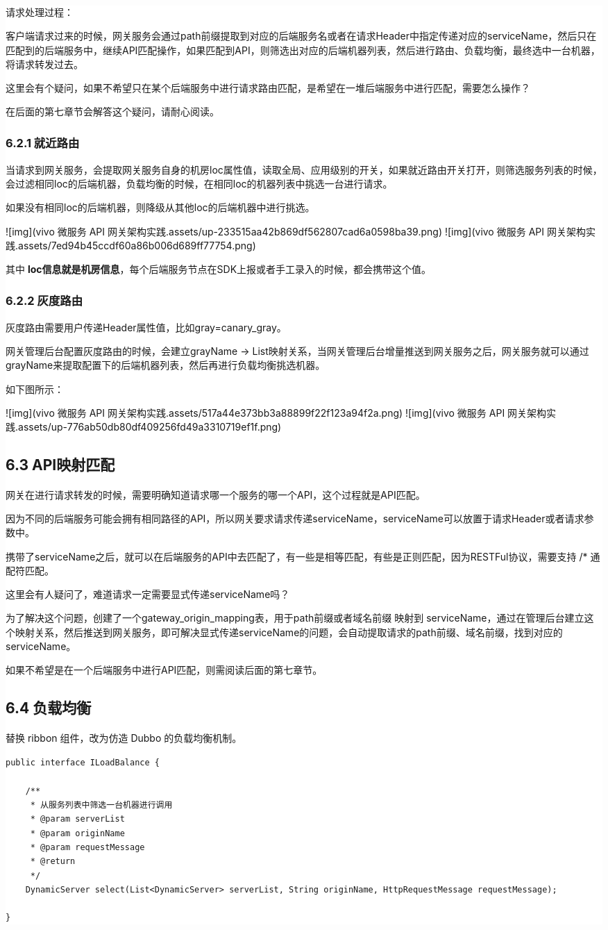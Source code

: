 请求处理过程：

客户端请求过来的时候，网关服务会通过path前缀提取到对应的后端服务名或者在请求Header中指定传递对应的serviceName，然后只在匹配到的后端服务中，继续API匹配操作，如果匹配到API，则筛选出对应的后端机器列表，然后进行路由、负载均衡，最终选中一台机器，将请求转发过去。

这里会有个疑问，如果不希望只在某个后端服务中进行请求路由匹配，是希望在一堆后端服务中进行匹配，需要怎么操作？

在后面的第七章节会解答这个疑问，请耐心阅读。



### **6.2.1 就近路由**

当请求到网关服务，会提取网关服务自身的机房loc属性值，读取全局、应用级别的开关，如果就近路由开关打开，则筛选服务列表的时候，会过滤相同loc的后端机器，负载均衡的时候，在相同loc的机器列表中挑选一台进行请求。

如果没有相同loc的后端机器，则降级从其他loc的后端机器中进行挑选。

![img](vivo 微服务 API 网关架构实践.assets/up-233515aa42b869df562807cad6a0598ba39.png)  ![img](vivo 微服务 API 网关架构实践.assets/7ed94b45ccdf60a86b006d689ff77754.png)

其中 **loc信息就是机房信息**，每个后端服务节点在SDK上报或者手工录入的时候，都会携带这个值。



### **6.2.2 灰度路由**

灰度路由需要用户传递Header属性值，比如gray=canary_gray。

网关管理后台配置灰度路由的时候，会建立grayName -> List<Server>映射关系，当网关管理后台增量推送到网关服务之后，网关服务就可以通过grayName来提取配置下的后端机器列表，然后再进行负载均衡挑选机器。

如下图所示：

![img](vivo 微服务 API 网关架构实践.assets/517a44e373bb3a88899f22f123a94f2a.png) ![img](vivo 微服务 API 网关架构实践.assets/up-776ab50db80df409256fd49a3310719ef1f.png)

 



## 6.3 API映射匹配

网关在进行请求转发的时候，需要明确知道请求哪一个服务的哪一个API，这个过程就是API匹配。

因为不同的后端服务可能会拥有相同路径的API，所以网关要求请求传递serviceName，serviceName可以放置于请求Header或者请求参数中。

携带了serviceName之后，就可以在后端服务的API中去匹配了，有一些是相等匹配，有些是正则匹配，因为RESTFul协议，需要支持 /* 通配符匹配。

这里会有人疑问了，难道请求一定需要显式传递serviceName吗？

为了解决这个问题，创建了一个gateway_origin_mapping表，用于path前缀或者域名前缀 映射到 serviceName，通过在管理后台建立这个映射关系，然后推送到网关服务，即可解决显式传递serviceName的问题，会自动提取请求的path前缀、域名前缀，找到对应的serviceName。

如果不希望是在一个后端服务中进行API匹配，则需阅读后面的第七章节。



## 6.4 负载均衡

替换 ribbon 组件，改为仿造 Dubbo 的负载均衡机制。

```
public interface ILoadBalance {
 
    /**
     * 从服务列表中筛选一台机器进行调用
     * @param serverList
     * @param originName
     * @param requestMessage
     * @return
     */
    DynamicServer select(List<DynamicServer> serverList, String originName, HttpRequestMessage requestMessage);
 
}
```